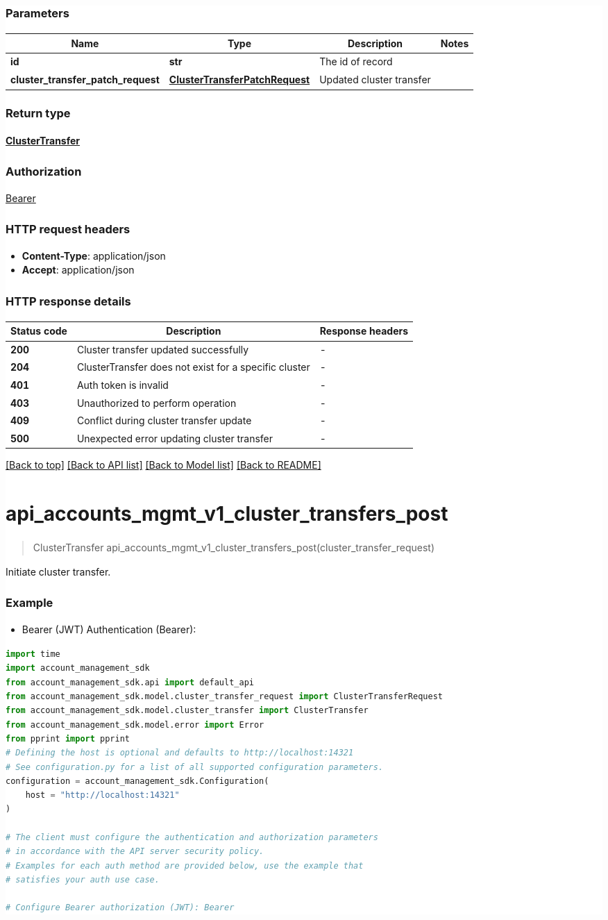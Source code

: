 
### Parameters

Name | Type | Description  | Notes
------------- | ------------- | ------------- | -------------
 **id** | **str**| The id of record |
 **cluster_transfer_patch_request** | [**ClusterTransferPatchRequest**](ClusterTransferPatchRequest.md)| Updated cluster transfer |

### Return type

[**ClusterTransfer**](ClusterTransfer.md)

### Authorization

[Bearer](../README.md#Bearer)

### HTTP request headers

 - **Content-Type**: application/json
 - **Accept**: application/json


### HTTP response details

| Status code | Description | Response headers |
|-------------|-------------|------------------|
**200** | Cluster transfer updated successfully |  -  |
**204** | ClusterTransfer does not exist for a specific cluster |  -  |
**401** | Auth token is invalid |  -  |
**403** | Unauthorized to perform operation |  -  |
**409** | Conflict during cluster transfer update |  -  |
**500** | Unexpected error updating cluster transfer |  -  |

[[Back to top]](#) [[Back to API list]](../README.md#documentation-for-api-endpoints) [[Back to Model list]](../README.md#documentation-for-models) [[Back to README]](../README.md)

# **api_accounts_mgmt_v1_cluster_transfers_post**
> ClusterTransfer api_accounts_mgmt_v1_cluster_transfers_post(cluster_transfer_request)

Initiate cluster transfer.

### Example

* Bearer (JWT) Authentication (Bearer):

```python
import time
import account_management_sdk
from account_management_sdk.api import default_api
from account_management_sdk.model.cluster_transfer_request import ClusterTransferRequest
from account_management_sdk.model.cluster_transfer import ClusterTransfer
from account_management_sdk.model.error import Error
from pprint import pprint
# Defining the host is optional and defaults to http://localhost:14321
# See configuration.py for a list of all supported configuration parameters.
configuration = account_management_sdk.Configuration(
    host = "http://localhost:14321"
)

# The client must configure the authentication and authorization parameters
# in accordance with the API server security policy.
# Examples for each auth method are provided below, use the example that
# satisfies your auth use case.

# Configure Bearer authorization (JWT): Bearer
```